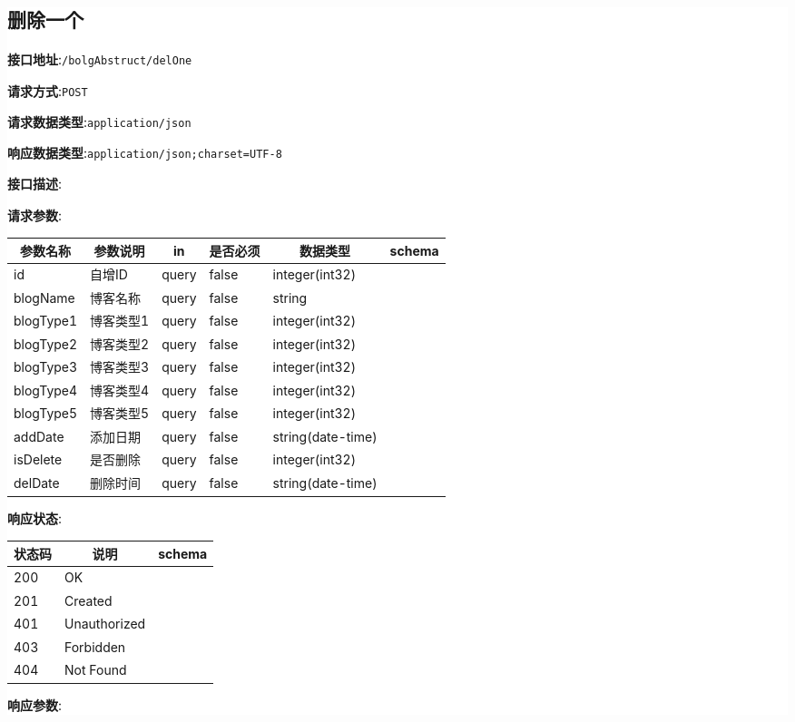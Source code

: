 
## 删除一个


**接口地址**:`/bolgAbstruct/delOne`


**请求方式**:`POST`


**请求数据类型**:`application/json`


**响应数据类型**:`application/json;charset=UTF-8`


**接口描述**:


**请求参数**:


| 参数名称  | 参数说明  | in    | 是否必须 | 数据类型          | schema |
| --------- | --------- | ----- | -------- | ----------------- | ------ |
| id        | 自增ID    | query | false    | integer(int32)    |        |
| blogName  | 博客名称  | query | false    | string            |        |
| blogType1 | 博客类型1 | query | false    | integer(int32)    |        |
| blogType2 | 博客类型2 | query | false    | integer(int32)    |        |
| blogType3 | 博客类型3 | query | false    | integer(int32)    |        |
| blogType4 | 博客类型4 | query | false    | integer(int32)    |        |
| blogType5 | 博客类型5 | query | false    | integer(int32)    |        |
| addDate   | 添加日期  | query | false    | string(date-time) |        |
| isDelete  | 是否删除  | query | false    | integer(int32)    |        |
| delDate   | 删除时间  | query | false    | string(date-time) |        |


**响应状态**:


| 状态码 | 说明         | schema |
| ------ | ------------ | ------ |
| 200    | OK           |        |
| 201    | Created      |        |
| 401    | Unauthorized |        |
| 403    | Forbidden    |        |
| 404    | Not Found    |        |


**响应参数**:
